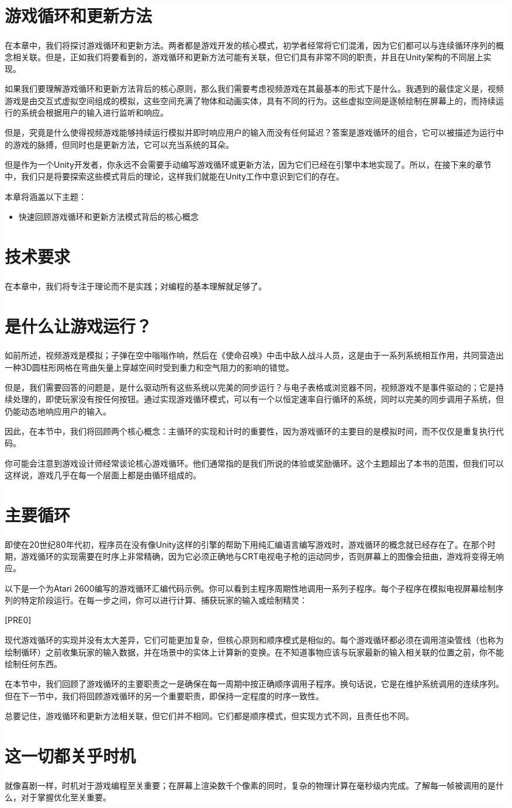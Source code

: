 # 游戏循环和更新方法

在本章中，我们将探讨游戏循环和更新方法。两者都是游戏开发的核心模式，初学者经常将它们混淆，因为它们都可以与连续循环序列的概念相关联。但是，正如我们将要看到的，游戏循环和更新方法可能有关联，但它们具有非常不同的职责，并且在Unity架构的不同层上实现。

如果我们要理解游戏循环和更新方法背后的核心原则，那么我们需要考虑视频游戏在其最基本的形式下是什么。我遇到的最佳定义是，视频游戏是由交互式虚拟空间组成的模拟，这些空间充满了物体和动画实体，具有不同的行为。这些虚拟空间是逐帧绘制在屏幕上的，而持续运行的系统会根据用户的输入进行监听和响应。

但是，究竟是什么使得视频游戏能够持续运行模拟并即时响应用户的输入而没有任何延迟？答案是游戏循环的组合，它可以被描述为运行中的游戏的脉搏，但同时也是更新方法，它可以充当系统的耳朵。

但是作为一个Unity开发者，你永远不会需要手动编写游戏循环或更新方法，因为它们已经在引擎中本地实现了。所以，在接下来的章节中，我们只是将要探索这些模式背后的理论，这样我们就能在Unity工作中意识到它们的存在。

本章将涵盖以下主题：

+   快速回顾游戏循环和更新方法模式背后的核心概念

# 技术要求

在本章中，我们将专注于理论而不是实践；对编程的基本理解就足够了。

# 是什么让游戏运行？

如前所述，视频游戏是模拟；子弹在空中嗡嗡作响，然后在《使命召唤》中击中敌人战斗人员，这是由于一系列系统相互作用，共同营造出一种3D圆柱形网格在弯曲矢量上穿越空间时受到重力和空气阻力的影响的错觉。

但是，我们需要回答的问题是，是什么驱动所有这些系统以完美的同步运行？与电子表格或浏览器不同，视频游戏不是事件驱动的；它是持续处理的，即使玩家没有按任何按钮。通过实现游戏循环模式，可以有一个以恒定速率自行循环的系统，同时以完美的同步调用子系统，但仍能动态地响应用户的输入。

因此，在本节中，我们将回顾两个核心概念：主循环的实现和计时的重要性，因为游戏循环的主要目的是模拟时间，而不仅仅是重复执行代码。

你可能会注意到游戏设计师经常谈论核心游戏循环。他们通常指的是我们所说的体验或奖励循环。这个主题超出了本书的范围，但我们可以这样说，游戏几乎在每一个层面上都是由循环组成的。

# 主要循环

即使在20世纪80年代初，程序员在没有像Unity这样的引擎的帮助下用纯汇编语言编写游戏时，游戏循环的概念就已经存在了。在那个时期，游戏循环的实现需要在时序上非常精确，因为它必须正确地与CRT电视电子枪的运动同步，否则屏幕上的图像会扭曲，游戏将变得无响应。

以下是一个为Atari 2600编写的游戏循环汇编代码示例。你可以看到主程序周期性地调用一系列子程序。每个子程序在模拟电视屏幕绘制序列的特定阶段运行。在每一步之间，你可以进行计算、捕获玩家的输入或绘制精灵：

[PRE0]

现代游戏循环的实现并没有太大差异，它们可能更加复杂，但核心原则和顺序模式是相似的。每个游戏循环都必须在调用渲染管线（也称为绘制循环）之前收集玩家的输入数据，并在场景中的实体上计算新的变换。在不知道事物应该与玩家最新的输入相关联的位置之前，你不能绘制任何东西。

在本节中，我们回顾了游戏循环的主要职责之一是确保在每一周期中按正确顺序调用子程序。换句话说，它是在维护系统调用的连续序列。但在下一节中，我们将回顾游戏循环的另一个重要职责，即保持一定程度的时序一致性。

总要记住，游戏循环和更新方法相关联，但它们并不相同。它们都是顺序模式，但实现方式不同，且责任也不同。

# 这一切都关乎时机

就像喜剧一样，时机对于游戏编程至关重要；在屏幕上渲染数千个像素的同时，复杂的物理计算在毫秒级内完成。了解每一帧被调用的是什么，对于掌握优化至关重要。
